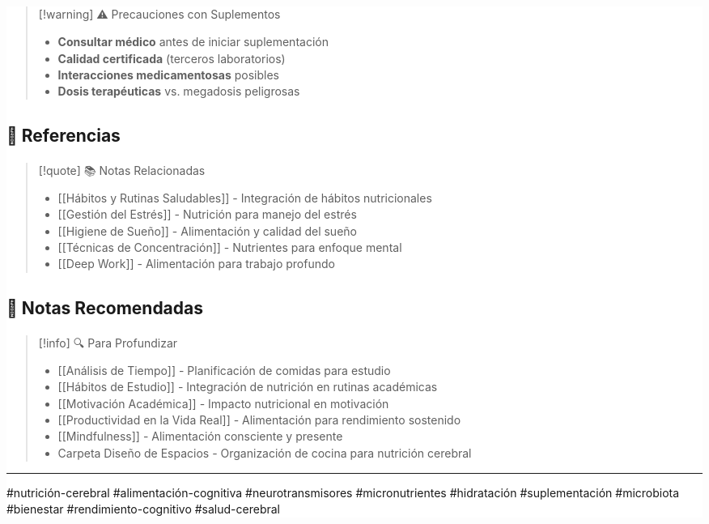 > [!warning] ⚠️ Precauciones con Suplementos
> 
> - **Consultar médico** antes de iniciar suplementación
> - **Calidad certificada** (terceros laboratorios)
> - **Interacciones medicamentosas** posibles
> - **Dosis terapéuticas** vs. megadosis peligrosas

## 🔗 Referencias

> [!quote] 📚 Notas Relacionadas
> 
> - [[Hábitos y Rutinas Saludables]] - Integración de hábitos nutricionales
> - [[Gestión del Estrés]] - Nutrición para manejo del estrés
> - [[Higiene de Sueño]] - Alimentación y calidad del sueño
> - [[Técnicas de Concentración]] - Nutrientes para enfoque mental
> - [[Deep Work]] - Alimentación para trabajo profundo

## 📖 Notas Recomendadas

> [!info] 🔍 Para Profundizar
> 
> - [[Análisis de Tiempo]] - Planificación de comidas para estudio
> - [[Hábitos de Estudio]] - Integración de nutrición en rutinas académicas
> - [[Motivación Académica]] - Impacto nutricional en motivación
> - [[Productividad en la Vida Real]] - Alimentación para rendimiento sostenido
> - [[Mindfulness]] - Alimentación consciente y presente
> - Carpeta Diseño de Espacios - Organización de cocina para nutrición cerebral

---

#nutrición-cerebral #alimentación-cognitiva #neurotransmisores #micronutrientes #hidratación #suplementación #microbiota #bienestar #rendimiento-cognitivo #salud-cerebral